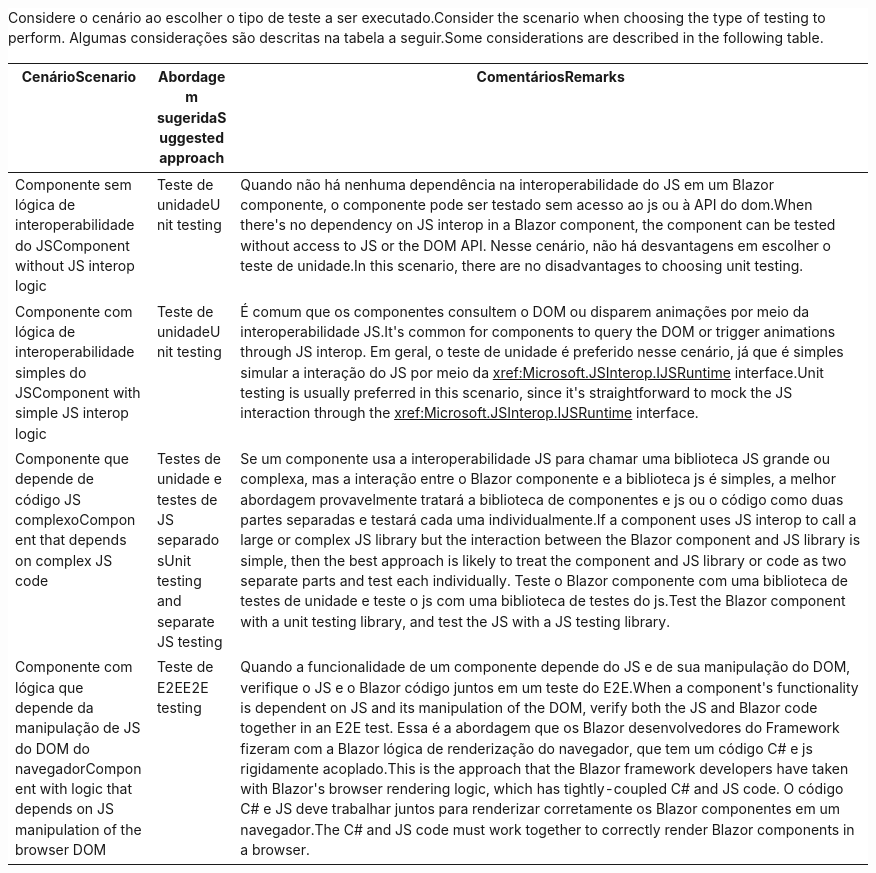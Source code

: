 <span data-ttu-id="d6a9e-156">Considere o cenário ao escolher o tipo de teste a ser executado.</span><span class="sxs-lookup"><span data-stu-id="d6a9e-156">Consider the scenario when choosing the type of testing to perform.</span></span> <span data-ttu-id="d6a9e-157">Algumas considerações são descritas na tabela a seguir.</span><span class="sxs-lookup"><span data-stu-id="d6a9e-157">Some considerations are described in the following table.</span></span>

| <span data-ttu-id="d6a9e-158">Cenário</span><span class="sxs-lookup"><span data-stu-id="d6a9e-158">Scenario</span></span> | <span data-ttu-id="d6a9e-159">Abordagem sugerida</span><span class="sxs-lookup"><span data-stu-id="d6a9e-159">Suggested approach</span></span> | <span data-ttu-id="d6a9e-160">Comentários</span><span class="sxs-lookup"><span data-stu-id="d6a9e-160">Remarks</span></span> |
| -------- | ------------------ | ------- |
| <span data-ttu-id="d6a9e-161">Componente sem lógica de interoperabilidade do JS</span><span class="sxs-lookup"><span data-stu-id="d6a9e-161">Component without JS interop logic</span></span> | <span data-ttu-id="d6a9e-162">Teste de unidade</span><span class="sxs-lookup"><span data-stu-id="d6a9e-162">Unit testing</span></span> | <span data-ttu-id="d6a9e-163">Quando não há nenhuma dependência na interoperabilidade do JS em um Blazor componente, o componente pode ser testado sem acesso ao js ou à API do dom.</span><span class="sxs-lookup"><span data-stu-id="d6a9e-163">When there's no dependency on JS interop in a Blazor component, the component can be tested without access to JS or the DOM API.</span></span> <span data-ttu-id="d6a9e-164">Nesse cenário, não há desvantagens em escolher o teste de unidade.</span><span class="sxs-lookup"><span data-stu-id="d6a9e-164">In this scenario, there are no disadvantages to choosing unit testing.</span></span> |
| <span data-ttu-id="d6a9e-165">Componente com lógica de interoperabilidade simples do JS</span><span class="sxs-lookup"><span data-stu-id="d6a9e-165">Component with simple JS interop logic</span></span> | <span data-ttu-id="d6a9e-166">Teste de unidade</span><span class="sxs-lookup"><span data-stu-id="d6a9e-166">Unit testing</span></span> | <span data-ttu-id="d6a9e-167">É comum que os componentes consultem o DOM ou disparem animações por meio da interoperabilidade JS.</span><span class="sxs-lookup"><span data-stu-id="d6a9e-167">It's common for components to query the DOM or trigger animations through JS interop.</span></span> <span data-ttu-id="d6a9e-168">Em geral, o teste de unidade é preferido nesse cenário, já que é simples simular a interação do JS por meio da <xref:Microsoft.JSInterop.IJSRuntime> interface.</span><span class="sxs-lookup"><span data-stu-id="d6a9e-168">Unit testing is usually preferred in this scenario, since it's straightforward to mock the JS interaction through the <xref:Microsoft.JSInterop.IJSRuntime> interface.</span></span> |
| <span data-ttu-id="d6a9e-169">Componente que depende de código JS complexo</span><span class="sxs-lookup"><span data-stu-id="d6a9e-169">Component that depends on complex JS code</span></span> | <span data-ttu-id="d6a9e-170">Testes de unidade e testes de JS separados</span><span class="sxs-lookup"><span data-stu-id="d6a9e-170">Unit testing and separate JS testing</span></span> | <span data-ttu-id="d6a9e-171">Se um componente usa a interoperabilidade JS para chamar uma biblioteca JS grande ou complexa, mas a interação entre o Blazor componente e a biblioteca js é simples, a melhor abordagem provavelmente tratará a biblioteca de componentes e js ou o código como duas partes separadas e testará cada uma individualmente.</span><span class="sxs-lookup"><span data-stu-id="d6a9e-171">If a component uses JS interop to call a large or complex JS library but the interaction between the Blazor component and JS library is simple, then the best approach is likely to treat the component and JS library or code as two separate parts and test each individually.</span></span> <span data-ttu-id="d6a9e-172">Teste o Blazor componente com uma biblioteca de testes de unidade e teste o js com uma biblioteca de testes do js.</span><span class="sxs-lookup"><span data-stu-id="d6a9e-172">Test the Blazor component with a unit testing library, and test the JS with a JS testing library.</span></span> |
| <span data-ttu-id="d6a9e-173">Componente com lógica que depende da manipulação de JS do DOM do navegador</span><span class="sxs-lookup"><span data-stu-id="d6a9e-173">Component with logic that depends on JS manipulation of the browser DOM</span></span> | <span data-ttu-id="d6a9e-174">Teste de E2E</span><span class="sxs-lookup"><span data-stu-id="d6a9e-174">E2E testing</span></span> | <span data-ttu-id="d6a9e-175">Quando a funcionalidade de um componente depende do JS e de sua manipulação do DOM, verifique o JS e o Blazor código juntos em um teste do E2E.</span><span class="sxs-lookup"><span data-stu-id="d6a9e-175">When a component's functionality is dependent on JS and its manipulation of the DOM, verify both the JS and Blazor code together in an E2E test.</span></span> <span data-ttu-id="d6a9e-176">Essa é a abordagem que os Blazor desenvolvedores do Framework fizeram com a Blazor lógica de renderização do navegador, que tem um código C# e js rigidamente acoplado.</span><span class="sxs-lookup"><span data-stu-id="d6a9e-176">This is the approach that the Blazor framework developers have taken with Blazor's browser rendering logic, which has tightly-coupled C# and JS code.</span></span> <span data-ttu-id="d6a9e-177">O código C# e JS deve trabalhar juntos para renderizar corretamente os Blazor componentes em um navegador.</span><span class="sxs-lookup"><span data-stu-id="d6a9e-177">The C# and JS code must work together to correctly render Blazor components in a browser.</span></span>